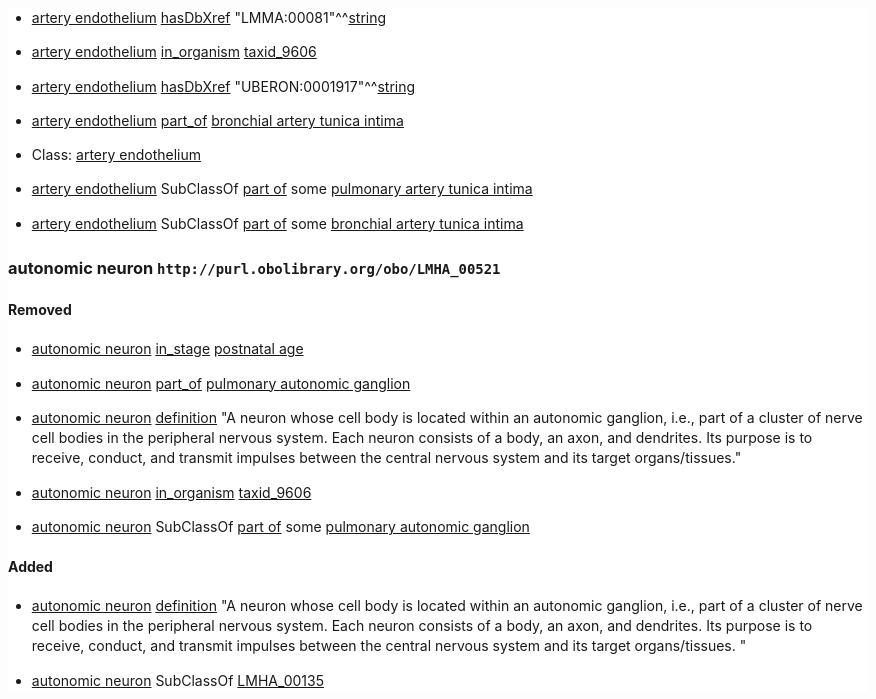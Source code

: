 - [artery endothelium](http://purl.obolibrary.org/obo/LMHA_00081) [hasDbXref](http://www.geneontology.org/formats/oboInOwl#hasDbXref) "LMMA:00081"^^[string](http://www.w3.org/2001/XMLSchema#string) 

- [artery endothelium](http://purl.obolibrary.org/obo/LMHA_00081) [in_organism](http://www.lungmap.net/ontologies/database#in_organism) [taxid_9606](http://www.lungmap.net/ontologies/data#taxid_9606) 

- [artery endothelium](http://purl.obolibrary.org/obo/LMHA_00081) [hasDbXref](http://www.geneontology.org/formats/oboInOwl#hasDbXref) "UBERON:0001917"^^[string](http://www.w3.org/2001/XMLSchema#string) 

- [artery endothelium](http://purl.obolibrary.org/obo/LMHA_00081) [part_of](http://www.lungmap.net/ontologies/database#part_of) [bronchial artery tunica intima](http://purl.obolibrary.org/obo/LMHA_00099) 

- Class: [artery endothelium](http://purl.obolibrary.org/obo/LMHA_00081) 

- [artery endothelium](http://purl.obolibrary.org/obo/LMHA_00081) SubClassOf [part of](http://www.lungmap.net/ontologies/human_anatomy/part_of) some [pulmonary artery tunica intima](http://purl.obolibrary.org/obo/LMHA_00293) 

- [artery endothelium](http://purl.obolibrary.org/obo/LMHA_00081) SubClassOf [part of](http://www.lungmap.net/ontologies/human_anatomy/part_of) some [bronchial artery tunica intima](http://purl.obolibrary.org/obo/LMHA_00099) 



### autonomic neuron `http://purl.obolibrary.org/obo/LMHA_00521`
#### Removed
- [autonomic neuron](http://purl.obolibrary.org/obo/LMHA_00521) [in_stage](http://www.lungmap.net/ontologies/database#in_stage) [postnatal age](http://purl.obolibrary.org/obo/LMHA_00151) 

- [autonomic neuron](http://purl.obolibrary.org/obo/LMHA_00521) [part_of](http://www.lungmap.net/ontologies/database#part_of) [pulmonary autonomic ganglion](http://purl.obolibrary.org/obo/LMHA_00634) 

- [autonomic neuron](http://purl.obolibrary.org/obo/LMHA_00521) [definition](http://www.lungmap.net/ontologies/database#definition) "A neuron whose cell body is located within an autonomic ganglion, i.e., part of a cluster of nerve cell bodies in the peripheral nervous system. Each neuron consists of a body, an axon, and dendrites. Its purpose is to receive, conduct, and transmit impulses between the central nervous system and its target organs/tissues." 

- [autonomic neuron](http://purl.obolibrary.org/obo/LMHA_00521) [in_organism](http://www.lungmap.net/ontologies/database#in_organism) [taxid_9606](http://www.lungmap.net/ontologies/data#taxid_9606) 

- [autonomic neuron](http://purl.obolibrary.org/obo/LMHA_00521) SubClassOf [part of](http://www.lungmap.net/ontologies/human_anatomy/part_of) some [pulmonary autonomic ganglion](http://purl.obolibrary.org/obo/LMHA_00634) 

#### Added
- [autonomic neuron](http://purl.obolibrary.org/obo/LMHA_00521) [definition](http://www.lungmap.net/ontologies/database#definition) "A neuron whose cell body is located within an autonomic ganglion, i.e., part of a cluster of nerve cell bodies in the peripheral nervous system. Each neuron consists of a body, an axon, and dendrites. Its purpose is to receive, conduct, and transmit impulses between the central nervous system and its target organs/tissues. " 

- [autonomic neuron](http://purl.obolibrary.org/obo/LMHA_00521) SubClassOf [LMHA_00135](http://purl.obolibrary.org/obo/LMHA_00135) 
